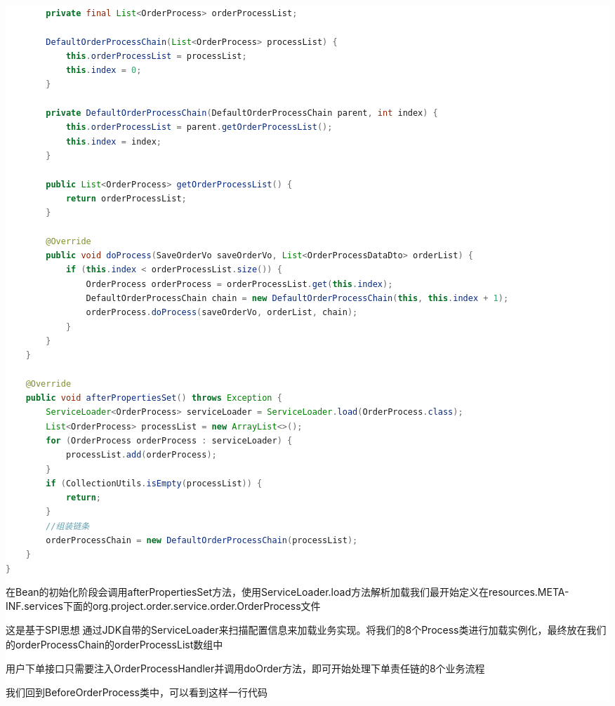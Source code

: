 ```java
        private final List<OrderProcess> orderProcessList;

        DefaultOrderProcessChain(List<OrderProcess> processList) {
            this.orderProcessList = processList;
            this.index = 0;
        }

        private DefaultOrderProcessChain(DefaultOrderProcessChain parent, int index) {
            this.orderProcessList = parent.getOrderProcessList();
            this.index = index;
        }

        public List<OrderProcess> getOrderProcessList() {
            return orderProcessList;
        }

        @Override
        public void doProcess(SaveOrderVo saveOrderVo, List<OrderProcessDataDto> orderList) {
            if (this.index < orderProcessList.size()) {
                OrderProcess orderProcess = orderProcessList.get(this.index);
                DefaultOrderProcessChain chain = new DefaultOrderProcessChain(this, this.index + 1);
                orderProcess.doProcess(saveOrderVo, orderList, chain);
            }
        }
    }

    @Override
    public void afterPropertiesSet() throws Exception {
        ServiceLoader<OrderProcess> serviceLoader = ServiceLoader.load(OrderProcess.class);
        List<OrderProcess> processList = new ArrayList<>();
        for (OrderProcess orderProcess : serviceLoader) {
            processList.add(orderProcess);
        }
        if (CollectionUtils.isEmpty(processList)) {
            return;
        }
        //组装链条
        orderProcessChain = new DefaultOrderProcessChain(processList);
    }
}
```
在Bean的初始化阶段会调用afterPropertiesSet方法，使用ServiceLoader.load方法解析加载我们最开始定义在resources.META-INF.services下面的org.project.order.service.order.OrderProcess文件

这是基于SPI思想 通过JDK自带的ServiceLoader来扫描配置信息来加载业务实现。将我们的8个Process类进行加载实例化，最终放在我们的orderProcessChain的orderProcessList数组中

用户下单接口只需要注入OrderProcessHandler并调用doOrder方法，即可开始处理下单责任链的8个业务流程

我们回到BeforeOrderProcess类中，可以看到这样一行代码
